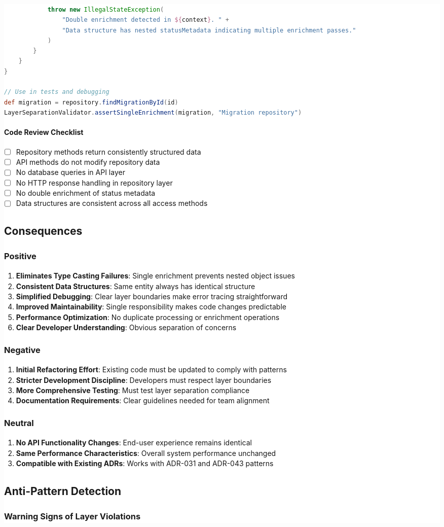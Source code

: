 ```groovy
            throw new IllegalStateException(
                "Double enrichment detected in ${context}. " +
                "Data structure has nested statusMetadata indicating multiple enrichment passes."
            )
        }
    }
}

// Use in tests and debugging
def migration = repository.findMigrationById(id)
LayerSeparationValidator.assertSingleEnrichment(migration, "Migration repository")
```

#### Code Review Checklist

- [ ] Repository methods return consistently structured data
- [ ] API methods do not modify repository data
- [ ] No database queries in API layer
- [ ] No HTTP response handling in repository layer
- [ ] No double enrichment of status metadata
- [ ] Data structures are consistent across all access methods

## Consequences

### Positive

1. **Eliminates Type Casting Failures**: Single enrichment prevents nested object issues
2. **Consistent Data Structures**: Same entity always has identical structure
3. **Simplified Debugging**: Clear layer boundaries make error tracing straightforward
4. **Improved Maintainability**: Single responsibility makes code changes predictable
5. **Performance Optimization**: No duplicate processing or enrichment operations
6. **Clear Developer Understanding**: Obvious separation of concerns

### Negative

1. **Initial Refactoring Effort**: Existing code must be updated to comply with patterns
2. **Stricter Development Discipline**: Developers must respect layer boundaries
3. **More Comprehensive Testing**: Must test layer separation compliance
4. **Documentation Requirements**: Clear guidelines needed for team alignment

### Neutral

1. **No API Functionality Changes**: End-user experience remains identical
2. **Same Performance Characteristics**: Overall system performance unchanged
3. **Compatible with Existing ADRs**: Works with ADR-031 and ADR-043 patterns

## Anti-Pattern Detection

### Warning Signs of Layer Violations
